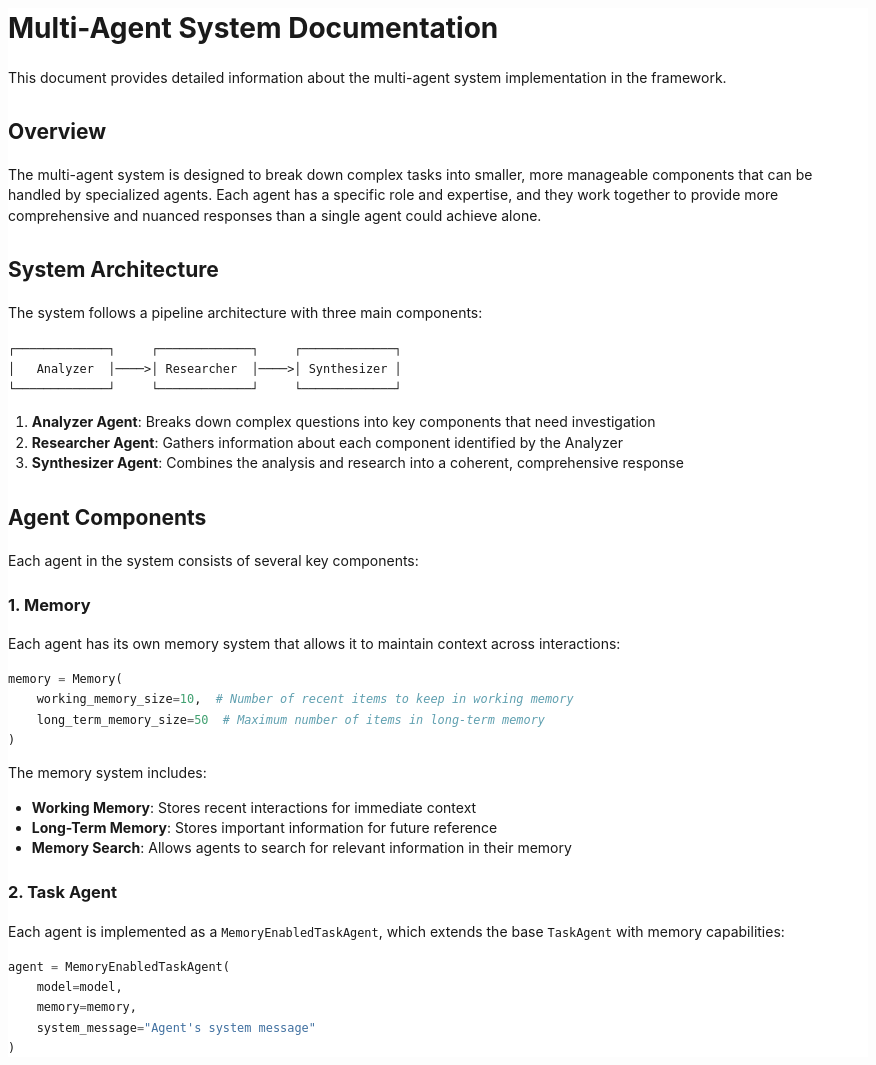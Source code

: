 # Multi-Agent System Documentation

This document provides detailed information about the multi-agent system implementation in the framework.

## Overview

The multi-agent system is designed to break down complex tasks into smaller, more manageable components that can be handled by specialized agents. Each agent has a specific role and expertise, and they work together to provide more comprehensive and nuanced responses than a single agent could achieve alone.

## System Architecture

The system follows a pipeline architecture with three main components:

```
┌─────────────┐     ┌─────────────┐     ┌─────────────┐
│   Analyzer  │────>│ Researcher  │────>│ Synthesizer │
└─────────────┘     └─────────────┘     └─────────────┘
```

1. **Analyzer Agent**: Breaks down complex questions into key components that need investigation
2. **Researcher Agent**: Gathers information about each component identified by the Analyzer
3. **Synthesizer Agent**: Combines the analysis and research into a coherent, comprehensive response

## Agent Components

Each agent in the system consists of several key components:

### 1. Memory

Each agent has its own memory system that allows it to maintain context across interactions:

```python
memory = Memory(
    working_memory_size=10,  # Number of recent items to keep in working memory
    long_term_memory_size=50  # Maximum number of items in long-term memory
)
```

The memory system includes:
- **Working Memory**: Stores recent interactions for immediate context
- **Long-Term Memory**: Stores important information for future reference
- **Memory Search**: Allows agents to search for relevant information in their memory

### 2. Task Agent

Each agent is implemented as a `MemoryEnabledTaskAgent`, which extends the base `TaskAgent` with memory capabilities:

```python
agent = MemoryEnabledTaskAgent(
    model=model,
    memory=memory,
    system_message="Agent's system message"
)
```
